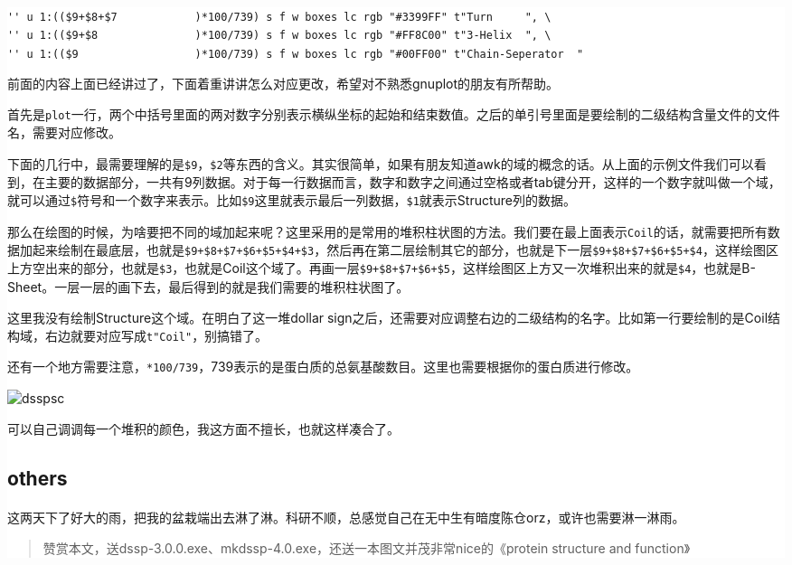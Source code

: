 ```
'' u 1:(($9+$8+$7            )*100/739) s f w boxes lc rgb "#3399FF" t"Turn     ", \
'' u 1:(($9+$8               )*100/739) s f w boxes lc rgb "#FF8C00" t"3-Helix  ", \
'' u 1:(($9                  )*100/739) s f w boxes lc rgb "#00FF00" t"Chain-Seperator  "
```

前面的内容上面已经讲过了，下面着重讲讲怎么对应更改，希望对不熟悉gnuplot的朋友有所帮助。

首先是`plot`一行，两个中括号里面的两对数字分别表示横纵坐标的起始和结束数值。之后的单引号里面是要绘制的二级结构含量文件的文件名，需要对应修改。

下面的几行中，最需要理解的是`$9`，`$2`等东西的含义。其实很简单，如果有朋友知道awk的域的概念的话。从上面的示例文件我们可以看到，在主要的数据部分，一共有9列数据。对于每一行数据而言，数字和数字之间通过空格或者tab键分开，这样的一个数字就叫做一个域，就可以通过`$`符号和一个数字来表示。比如`$9`这里就表示最后一列数据，`$1`就表示Structure列的数据。

那么在绘图的时候，为啥要把不同的域加起来呢？这里采用的是常用的堆积柱状图的方法。我们要在最上面表示`Coil`的话，就需要把所有数据加起来绘制在最底层，也就是`$9+$8+$7+$6+$5+$4+$3`，然后再在第二层绘制其它的部分，也就是下一层`$9+$8+$7+$6+$5+$4`，这样绘图区上方空出来的部分，也就是`$3`，也就是Coil这个域了。再画一层`$9+$8+$7+$6+$5`，这样绘图区上方又一次堆积出来的就是`$4`，也就是B-Sheet。一层一层的画下去，最后得到的就是我们需要的堆积柱状图了。

这里我没有绘制Structure这个域。在明白了这一堆dollar sign之后，还需要对应调整右边的二级结构的名字。比如第一行要绘制的是Coil结构域，右边就要对应写成`t"Coil"`，别搞错了。

还有一个地方需要注意，`*100/739`，739表示的是蛋白质的总氨基酸数目。这里也需要根据你的蛋白质进行修改。

![dsspsc](D:\TAU\210527\single\dsspsc.png)

可以自己调调每一个堆积的颜色，我这方面不擅长，也就这样凑合了。



## others

这两天下了好大的雨，把我的盆栽端出去淋了淋。科研不顺，总感觉自己在无中生有暗度陈仓orz，或许也需要淋一淋雨。

> 赞赏本文，送dssp-3.0.0.exe、mkdssp-4.0.exe，还送一本图文并茂非常nice的《protein structure and function》


